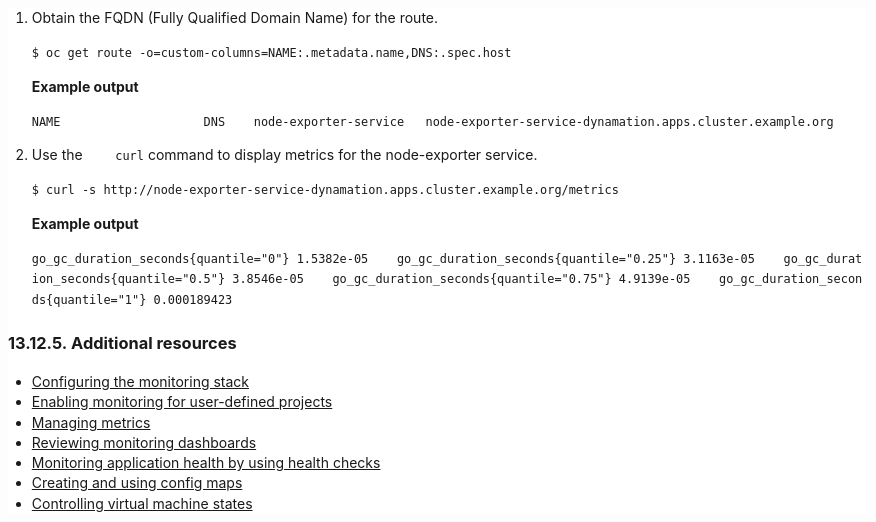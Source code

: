     
1. Obtain the FQDN (Fully Qualified Domain Name) for the route.
    
    
    ```
    $ oc get route -o=custom-columns=NAME:.metadata.name,DNS:.spec.host
    ```
    
     **Example output** 
    
    
    ```
    NAME                    DNS    node-exporter-service   node-exporter-service-dynamation.apps.cluster.example.org
    ```
    
    
    
1. Use the `    curl` command to display metrics for the node-exporter service.
    
    
    ```
    $ curl -s http://node-exporter-service-dynamation.apps.cluster.example.org/metrics
    ```
    
     **Example output** 
    
    
    ```
    go_gc_duration_seconds{quantile="0"} 1.5382e-05    go_gc_duration_seconds{quantile="0.25"} 3.1163e-05    go_gc_duration_seconds{quantile="0.5"} 3.8546e-05    go_gc_duration_seconds{quantile="0.75"} 4.9139e-05    go_gc_duration_seconds{quantile="1"} 0.000189423
    ```
    
    
    


### 13.12.5. Additional resources




-  [Configuring the monitoring stack](https://access.redhat.com/documentation/en-us/openshift_container_platform/4.11/html-single/monitoring/#configuring-the-monitoring-stack) 
-  [Enabling monitoring for user-defined projects](https://access.redhat.com/documentation/en-us/openshift_container_platform/4.11/html-single/monitoring/#enabling-monitoring-for-user-defined-projects) 
-  [Managing metrics](https://access.redhat.com/documentation/en-us/openshift_container_platform/4.11/html-single/monitoring/#managing-metrics) 
-  [Reviewing monitoring dashboards](https://access.redhat.com/documentation/en-us/openshift_container_platform/4.11/html-single/monitoring/#reviewing-monitoring-dashboards) 
-  [Monitoring application health by using health checks](https://access.redhat.com/documentation/en-us/openshift_container_platform/4.11/html-single/building_applications/#application-health) 
-  [Creating and using config maps](https://access.redhat.com/documentation/en-us/openshift_container_platform/4.11/html-single/nodes/#nodes-pods-configmaps) 
-  [Controlling virtual machine states](https://access.redhat.com/documentation/en-us/openshift_container_platform/4.11/html-single/virtualization/#virt-controlling-vm-states) 


